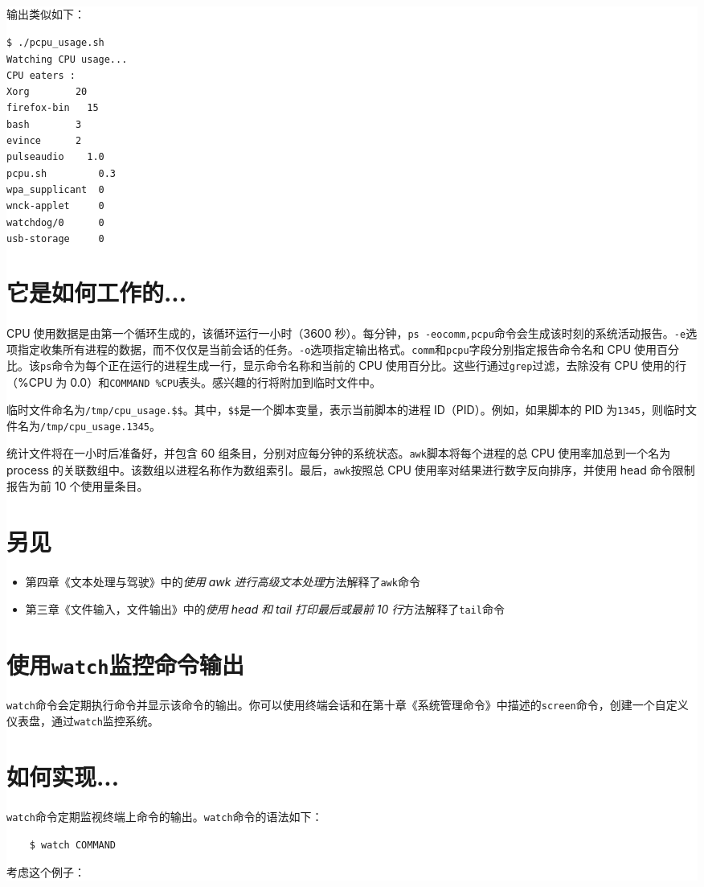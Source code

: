 输出类似如下：

```
$ ./pcpu_usage.sh
Watching CPU usage...
CPU eaters :
Xorg        20
firefox-bin   15
bash        3
evince      2
pulseaudio    1.0
pcpu.sh         0.3
wpa_supplicant  0
wnck-applet     0
watchdog/0      0
usb-storage     0

```

# 它是如何工作的...

CPU 使用数据是由第一个循环生成的，该循环运行一小时（3600 秒）。每分钟，`ps -eocomm,pcpu`命令会生成该时刻的系统活动报告。`-e`选项指定收集所有进程的数据，而不仅仅是当前会话的任务。`-o`选项指定输出格式。`comm`和`pcpu`字段分别指定报告命令名和 CPU 使用百分比。该`ps`命令为每个正在运行的进程生成一行，显示命令名称和当前的 CPU 使用百分比。这些行通过`grep`过滤，去除没有 CPU 使用的行（%CPU 为 0.0）和`COMMAND %CPU`表头。感兴趣的行将附加到临时文件中。

临时文件命名为`/tmp/cpu_usage.$$`。其中，`$$`是一个脚本变量，表示当前脚本的进程 ID（PID）。例如，如果脚本的 PID 为`1345`，则临时文件名为`/tmp/cpu_usage.1345`。

统计文件将在一小时后准备好，并包含 60 组条目，分别对应每分钟的系统状态。`awk`脚本将每个进程的总 CPU 使用率加总到一个名为 process 的关联数组中。该数组以进程名称作为数组索引。最后，`awk`按照总 CPU 使用率对结果进行数字反向排序，并使用 head 命令限制报告为前 10 个使用量条目。

# 另见

+   第四章《文本处理与驾驶》中的*使用 awk 进行高级文本处理*方法解释了`awk`命令

+   第三章《文件输入，文件输出》中的*使用 head 和 tail 打印最后或最前 10 行*方法解释了`tail`命令

# 使用`watch`监控命令输出

`watch`命令会定期执行命令并显示该命令的输出。你可以使用终端会话和在第十章《系统管理命令》中描述的`screen`命令，创建一个自定义仪表盘，通过`watch`监控系统。

# 如何实现...

`watch`命令定期监视终端上命令的输出。`watch`命令的语法如下：

```
    $ watch COMMAND

```

考虑这个例子：
